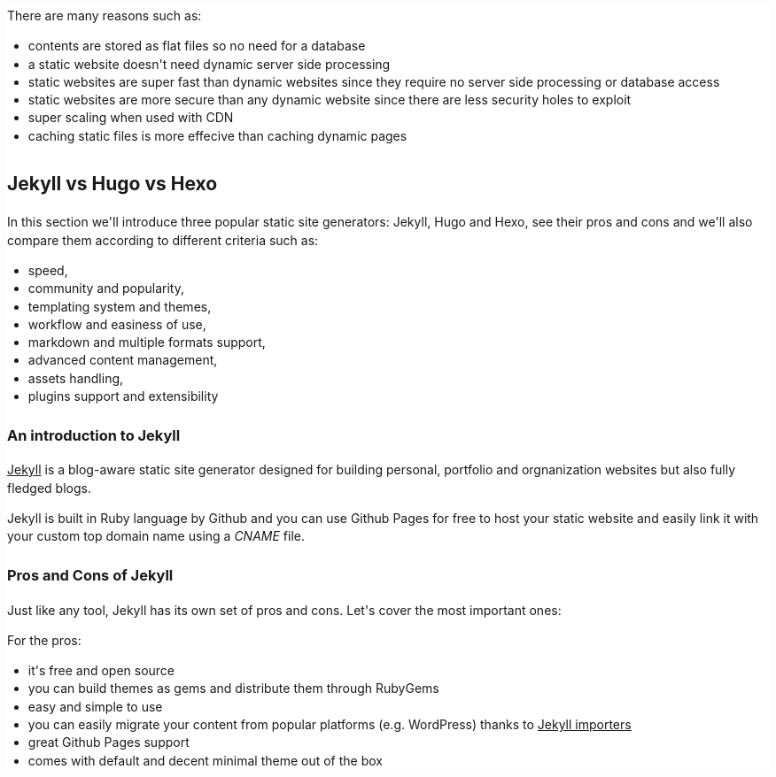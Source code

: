 
There are many reasons such as:


* contents are stored as flat files so no need for a database
* a static website doesn't need dynamic server side processing
* static websites are super fast than dynamic websites since they require no server side processing or database access
* static websites are more secure than any dynamic website since there are less security holes to exploit   
* super scaling when used with CDN
* caching static files is more effecive than caching dynamic pages


## Jekyll vs Hugo vs Hexo


In this section we'll introduce three popular static site generators: Jekyll, Hugo and Hexo, see their pros and cons and we'll also compare them according to different criteria such as:


* speed,
* community and popularity,
* templating system and themes,
* workflow and easiness of use,
* markdown and multiple formats support, 
* advanced content management,
* assets handling, 
* plugins support and extensibility




### An introduction to Jekyll


[Jekyll](https://jekyllrb.com/) is a blog-aware static site generator designed for building personal, portfolio and orgnanization websites but also fully fledged blogs. 


Jekyll is built in Ruby language by Github and you can use Github Pages for free to host your static website and easily link it with your custom top domain name using a *CNAME* file.  


### Pros and Cons of Jekyll


Just like any tool, Jekyll has its own set of pros and cons. Let's cover the most important ones:


For the pros:


* it's free and open source
* you can build themes as gems and distribute them through RubyGems
* easy and simple to use
* you can easily migrate your content from popular platforms (e.g. WordPress) thanks to [Jekyll importers](https://import.jekyllrb.com/docs/home/) 
* great Github Pages support
* comes with default and decent minimal theme out of the box
 
